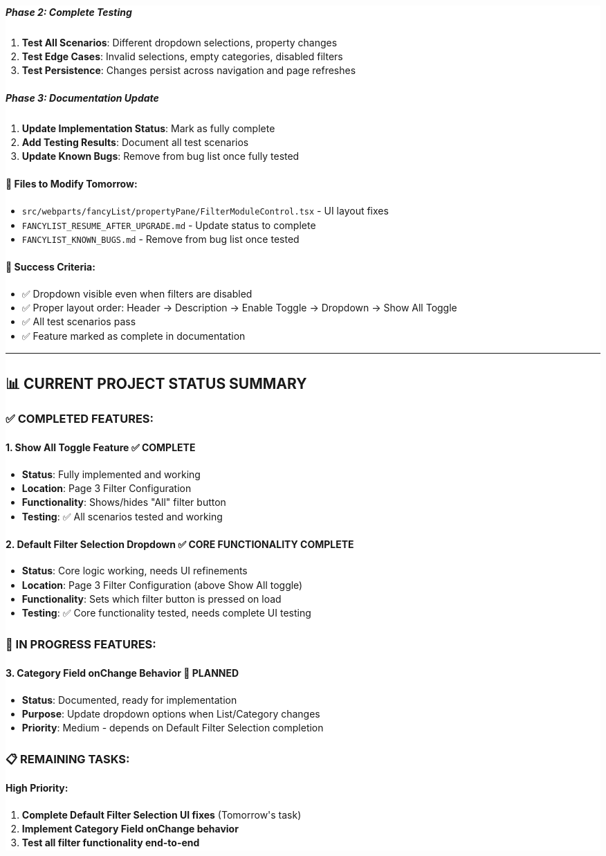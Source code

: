 ##### **Phase 2: Complete Testing**
1. **Test All Scenarios**: Different dropdown selections, property changes
2. **Test Edge Cases**: Invalid selections, empty categories, disabled filters
3. **Test Persistence**: Changes persist across navigation and page refreshes

##### **Phase 3: Documentation Update**
1. **Update Implementation Status**: Mark as fully complete
2. **Add Testing Results**: Document all test scenarios
3. **Update Known Bugs**: Remove from bug list once fully tested

#### **📁 Files to Modify Tomorrow:**
- `src/webparts/fancyList/propertyPane/FilterModuleControl.tsx` - UI layout fixes
- `FANCYLIST_RESUME_AFTER_UPGRADE.md` - Update status to complete
- `FANCYLIST_KNOWN_BUGS.md` - Remove from bug list once tested

#### **🎯 Success Criteria:**
- ✅ Dropdown visible even when filters are disabled
- ✅ Proper layout order: Header → Description → Enable Toggle → Dropdown → Show All Toggle
- ✅ All test scenarios pass
- ✅ Feature marked as complete in documentation

---

## **📊 CURRENT PROJECT STATUS SUMMARY**

### **✅ COMPLETED FEATURES:**

#### **1. Show All Toggle Feature** ✅ **COMPLETE**
- **Status**: Fully implemented and working
- **Location**: Page 3 Filter Configuration
- **Functionality**: Shows/hides "All" filter button
- **Testing**: ✅ All scenarios tested and working

#### **2. Default Filter Selection Dropdown** ✅ **CORE FUNCTIONALITY COMPLETE**
- **Status**: Core logic working, needs UI refinements
- **Location**: Page 3 Filter Configuration (above Show All toggle)
- **Functionality**: Sets which filter button is pressed on load
- **Testing**: ✅ Core functionality tested, needs complete UI testing

### **🔄 IN PROGRESS FEATURES:**

#### **3. Category Field onChange Behavior** 🔄 **PLANNED**
- **Status**: Documented, ready for implementation
- **Purpose**: Update dropdown options when List/Category changes
- **Priority**: Medium - depends on Default Filter Selection completion

### **📋 REMAINING TASKS:**

#### **High Priority:**
1. **Complete Default Filter Selection UI fixes** (Tomorrow's task)
2. **Implement Category Field onChange behavior**
3. **Test all filter functionality end-to-end**
